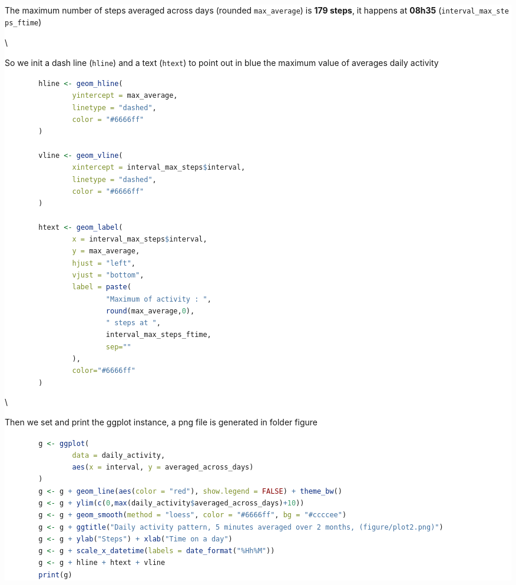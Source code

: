 The maximum number of steps averaged across days (rounded `max_average`) is **179 steps**, it happens at **08h35** (`interval_max_steps_ftime`)

\  

So we init a dash line (`hline`) and a text (`htext`) to point out in blue the maximum value of averages daily activity


```r
        hline <- geom_hline(
                yintercept = max_average,
                linetype = "dashed",
                color = "#6666ff"
        )

        vline <- geom_vline(
                xintercept = interval_max_steps$interval,
                linetype = "dashed",
                color = "#6666ff"
        )

        htext <- geom_label(
                x = interval_max_steps$interval,
                y = max_average,
                hjust = "left",
                vjust = "bottom",
                label = paste(
                        "Maximum of activity : ",
                        round(max_average,0),
                        " steps at ",
                        interval_max_steps_ftime,
                        sep=""
                ),
                color="#6666ff"
        )
```
\  

Then we set and print the ggplot instance, a png file is generated in folder figure


```r
        g <- ggplot(
                data = daily_activity,
                aes(x = interval, y = averaged_across_days)
        )
        g <- g + geom_line(aes(color = "red"), show.legend = FALSE) + theme_bw()
        g <- g + ylim(c(0,max(daily_activity$averaged_across_days)+10))
        g <- g + geom_smooth(method = "loess", color = "#6666ff", bg = "#ccccee")
        g <- g + ggtitle("Daily activity pattern, 5 minutes averaged over 2 months, (figure/plot2.png)")
        g <- g + ylab("Steps") + xlab("Time on a day")
        g <- g + scale_x_datetime(labels = date_format("%Hh%M"))
        g <- g + hline + htext + vline
        print(g)
```
